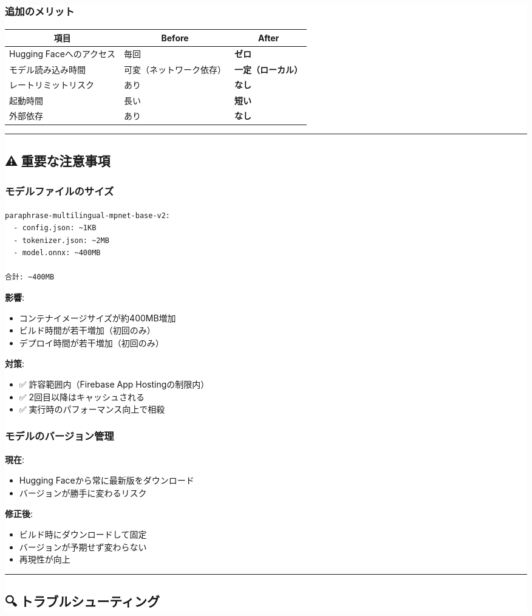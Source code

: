 ### 追加のメリット

| 項目 | Before | After |
|------|--------|-------|
| Hugging Faceへのアクセス | 毎回 | **ゼロ** |
| モデル読み込み時間 | 可変（ネットワーク依存） | **一定（ローカル）** |
| レートリミットリスク | あり | **なし** |
| 起動時間 | 長い | **短い** |
| 外部依存 | あり | **なし** |

---

## ⚠️ 重要な注意事項

### モデルファイルのサイズ

```
paraphrase-multilingual-mpnet-base-v2:
  - config.json: ~1KB
  - tokenizer.json: ~2MB
  - model.onnx: ~400MB
  
合計: ~400MB
```

**影響**:
- コンテナイメージサイズが約400MB増加
- ビルド時間が若干増加（初回のみ）
- デプロイ時間が若干増加（初回のみ）

**対策**:
- ✅ 許容範囲内（Firebase App Hostingの制限内）
- ✅ 2回目以降はキャッシュされる
- ✅ 実行時のパフォーマンス向上で相殺

### モデルのバージョン管理

**現在**:
- Hugging Faceから常に最新版をダウンロード
- バージョンが勝手に変わるリスク

**修正後**:
- ビルド時にダウンロードして固定
- バージョンが予期せず変わらない
- 再現性が向上

---

## 🔍 トラブルシューティング
